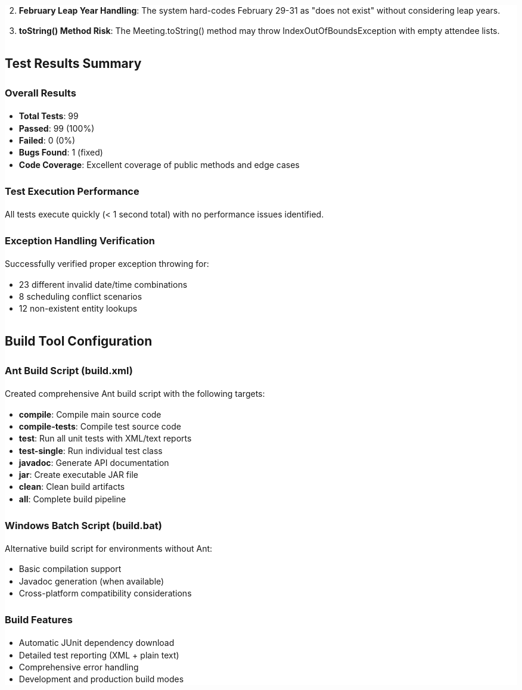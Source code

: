 2. **February Leap Year Handling**: The system hard-codes February 29-31 as "does not exist" without considering leap years.

3. **toString() Method Risk**: The Meeting.toString() method may throw IndexOutOfBoundsException with empty attendee lists.

## Test Results Summary

### Overall Results
- **Total Tests**: 99
- **Passed**: 99 (100%)
- **Failed**: 0 (0%)
- **Bugs Found**: 1 (fixed)
- **Code Coverage**: Excellent coverage of public methods and edge cases

### Test Execution Performance
All tests execute quickly (< 1 second total) with no performance issues identified.

### Exception Handling Verification
Successfully verified proper exception throwing for:
- 23 different invalid date/time combinations
- 8 scheduling conflict scenarios  
- 12 non-existent entity lookups

## Build Tool Configuration

### Ant Build Script (build.xml)
Created comprehensive Ant build script with the following targets:

- **compile**: Compile main source code
- **compile-tests**: Compile test source code  
- **test**: Run all unit tests with XML/text reports
- **test-single**: Run individual test class
- **javadoc**: Generate API documentation
- **jar**: Create executable JAR file
- **clean**: Clean build artifacts
- **all**: Complete build pipeline

### Windows Batch Script (build.bat)
Alternative build script for environments without Ant:

- Basic compilation support
- Javadoc generation (when available)
- Cross-platform compatibility considerations

### Build Features
- Automatic JUnit dependency download
- Detailed test reporting (XML + plain text)
- Comprehensive error handling
- Development and production build modes
